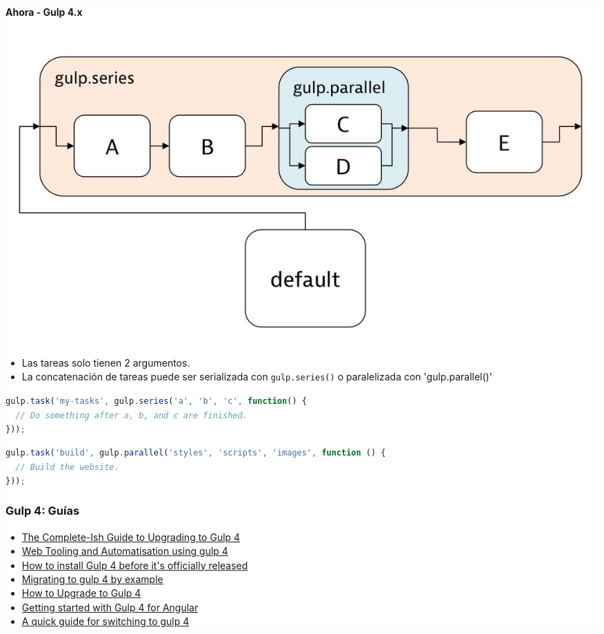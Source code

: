 
**Ahora - Gulp 4.x**

![conceptos](../assets/clase22/acbdee5b-2e82-488c-a122-50a304bbe11d.jpeg)

- Las tareas solo tienen 2 argumentos.
- La concatenación de tareas puede ser serializada con `gulp.series()` o paralelizada con 'gulp.parallel()'

```javascript
gulp.task('my-tasks', gulp.series('a', 'b', 'c', function() {
  // Do something after a, b, and c are finished.
}));
```

```javascript
gulp.task('build', gulp.parallel('styles', 'scripts', 'images', function () {
  // Build the website.
}));
```

### Gulp 4: Guías
- [The Complete-Ish Guide to Upgrading to Gulp 4](https://www.joezimjs.com/javascript/complete-guide-upgrading-gulp-4/)
- [Web Tooling and Automatisation using gulp 4](http://nealbuerger.com/2017/04/web-tooling-and-automatisation-using-gulp-4/)
- [How to install Gulp 4 before it's officially released](https://demisx.github.io/gulp4/2015/01/15/install-gulp4.html)
- [Migrating to gulp 4 by example](https://blog.wearewizards.io/migrating-to-gulp-4-by-example)
- [How to Upgrade to Gulp 4](https://www.fastless.com/gulp-4/)
- [Getting started with Gulp 4 for Angular](https://hackernoon.com/getting-started-with-gulp-4-for-angular-1280a78fa91a)
- [A quick guide for switching to gulp 4](https://codeburst.io/switching-to-gulp-4-0-271ae63530c0)
